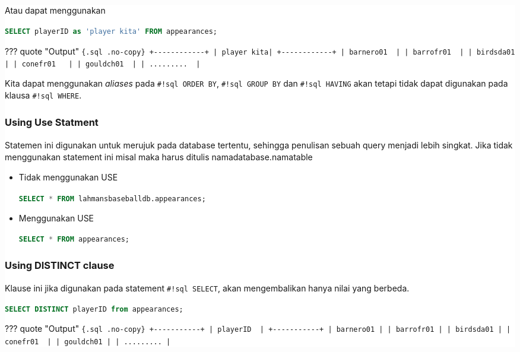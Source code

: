 Atau dapat menggunakan
``` sql
SELECT playerID as 'player kita' FROM appearances;
```

??? quote "Output"
    ``` {.sql .no-copy}
    +------------+
    | player kita|
    +------------+
    | barnero01  |
    | barrofr01  |
    | birdsda01  |
    | conefr01   |
    | gouldch01  |
    | .........  |
    ```

Kita dapat menggunakan *aliases* pada `#!sql ORDER BY`, `#!sql GROUP BY` dan `#!sql HAVING` akan tetapi tidak dapat digunakan pada klausa `#!sql WHERE`.

### Using Use Statment
Statemen ini digunakan untuk merujuk pada database tertentu, sehingga penulisan sebuah query menjadi lebih singkat. Jika tidak menggunakan statement ini misal maka harus ditulis namadatabase.namatable

* Tidak menggunakan USE
    ``` sql
    SELECT * FROM lahmansbaseballdb.appearances;
    ```
* Menggunakan USE
    ``` sql
    SELECT * FROM appearances;
    ```

### Using DISTINCT clause
Klause ini jika digunakan pada statement `#!sql SELECT`, akan mengembalikan hanya nilai yang berbeda.
``` sql
SELECT DISTINCT playerID from appearances;
```

??? quote "Output"
    ``` {.sql .no-copy}
    +-----------+
    | playerID  |
    +-----------+
    | barnero01 |
    | barrofr01 |
    | birdsda01 |
    | conefr01  |
    | gouldch01 |
    | ......... |
    ```
